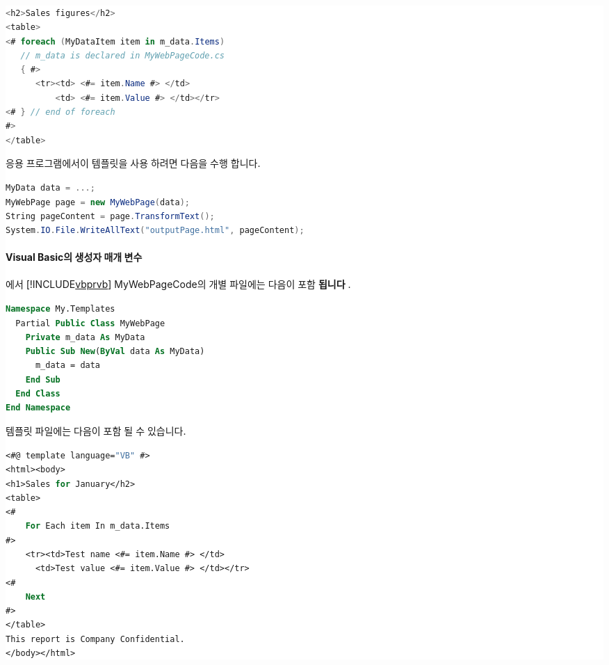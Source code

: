 ```csharp
<h2>Sales figures</h2>
<table>
<# foreach (MyDataItem item in m_data.Items)
   // m_data is declared in MyWebPageCode.cs
   { #>
      <tr><td> <#= item.Name #> </td>
          <td> <#= item.Value #> </td></tr>
<# } // end of foreach
#>
</table>
```

 응용 프로그램에서이 템플릿을 사용 하려면 다음을 수행 합니다.

```csharp
MyData data = ...;
MyWebPage page = new MyWebPage(data);
String pageContent = page.TransformText();
System.IO.File.WriteAllText("outputPage.html", pageContent);
```

#### <a name="constructor-parameters-in-visual-basic"></a>Visual Basic의 생성자 매개 변수
 에서 [!INCLUDE[vbprvb](../includes/vbprvb-md.md)] MyWebPageCode의 개별 파일에는 다음이 포함 **됩니다** .

```vb
Namespace My.Templates
  Partial Public Class MyWebPage
    Private m_data As MyData
    Public Sub New(ByVal data As MyData)
      m_data = data
    End Sub
  End Class
End Namespace
```

 템플릿 파일에는 다음이 포함 될 수 있습니다.

```vb
<#@ template language="VB" #>
<html><body>
<h1>Sales for January</h2>
<table>
<#
    For Each item In m_data.Items
#>
    <tr><td>Test name <#= item.Name #> </td>
      <td>Test value <#= item.Value #> </td></tr>
<#
    Next
#>
</table>
This report is Company Confidential.
</body></html>

```
